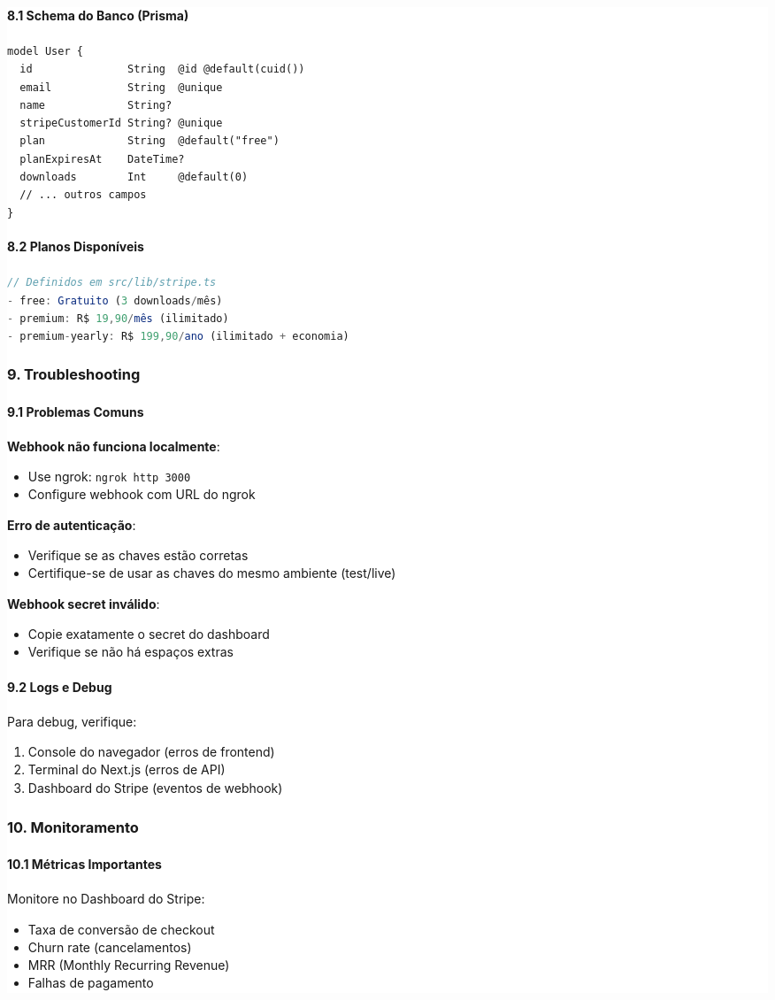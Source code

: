 #### 8.1 Schema do Banco (Prisma)

```prisma
model User {
  id               String  @id @default(cuid())
  email            String  @unique
  name             String?
  stripeCustomerId String? @unique
  plan             String  @default("free")
  planExpiresAt    DateTime?
  downloads        Int     @default(0)
  // ... outros campos
}
```

#### 8.2 Planos Disponíveis

```typescript
// Definidos em src/lib/stripe.ts
- free: Gratuito (3 downloads/mês)
- premium: R$ 19,90/mês (ilimitado)
- premium-yearly: R$ 199,90/ano (ilimitado + economia)
```

### 9. Troubleshooting

#### 9.1 Problemas Comuns

**Webhook não funciona localmente**:
- Use ngrok: `ngrok http 3000`
- Configure webhook com URL do ngrok

**Erro de autenticação**:
- Verifique se as chaves estão corretas
- Certifique-se de usar as chaves do mesmo ambiente (test/live)

**Webhook secret inválido**:
- Copie exatamente o secret do dashboard
- Verifique se não há espaços extras

#### 9.2 Logs e Debug

Para debug, verifique:
1. Console do navegador (erros de frontend)
2. Terminal do Next.js (erros de API)
3. Dashboard do Stripe (eventos de webhook)

### 10. Monitoramento

#### 10.1 Métricas Importantes

Monitore no Dashboard do Stripe:
- Taxa de conversão de checkout
- Churn rate (cancelamentos)
- MRR (Monthly Recurring Revenue)
- Falhas de pagamento
